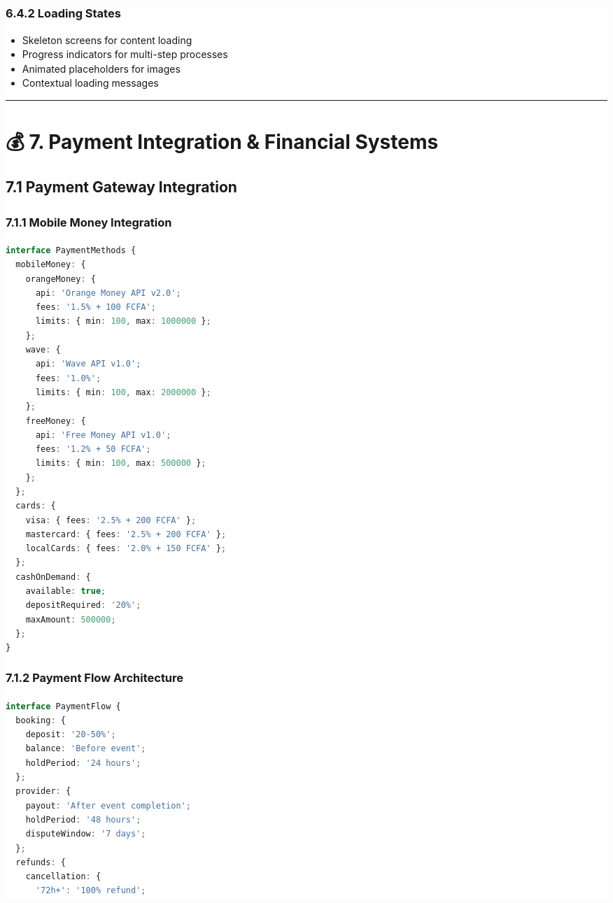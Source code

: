 ### 6.4.2 Loading States
- Skeleton screens for content loading
- Progress indicators for multi-step processes
- Animated placeholders for images
- Contextual loading messages

---

# 💰 7. Payment Integration & Financial Systems

## 7.1 Payment Gateway Integration

### 7.1.1 Mobile Money Integration
```typescript
interface PaymentMethods {
  mobileMoney: {
    orangeMoney: {
      api: 'Orange Money API v2.0';
      fees: '1.5% + 100 FCFA';
      limits: { min: 100, max: 1000000 };
    };
    wave: {
      api: 'Wave API v1.0';
      fees: '1.0%';
      limits: { min: 100, max: 2000000 };
    };
    freeMoney: {
      api: 'Free Money API v1.0';
      fees: '1.2% + 50 FCFA';
      limits: { min: 100, max: 500000 };
    };
  };
  cards: {
    visa: { fees: '2.5% + 200 FCFA' };
    mastercard: { fees: '2.5% + 200 FCFA' };
    localCards: { fees: '2.0% + 150 FCFA' };
  };
  cashOnDemand: {
    available: true;
    depositRequired: '20%';
    maxAmount: 500000;
  };
}
```

### 7.1.2 Payment Flow Architecture
```typescript
interface PaymentFlow {
  booking: {
    deposit: '20-50%';
    balance: 'Before event';
    holdPeriod: '24 hours';
  };
  provider: {
    payout: 'After event completion';
    holdPeriod: '48 hours';
    disputeWindow: '7 days';
  };
  refunds: {
    cancellation: {
      '72h+': '100% refund';
```